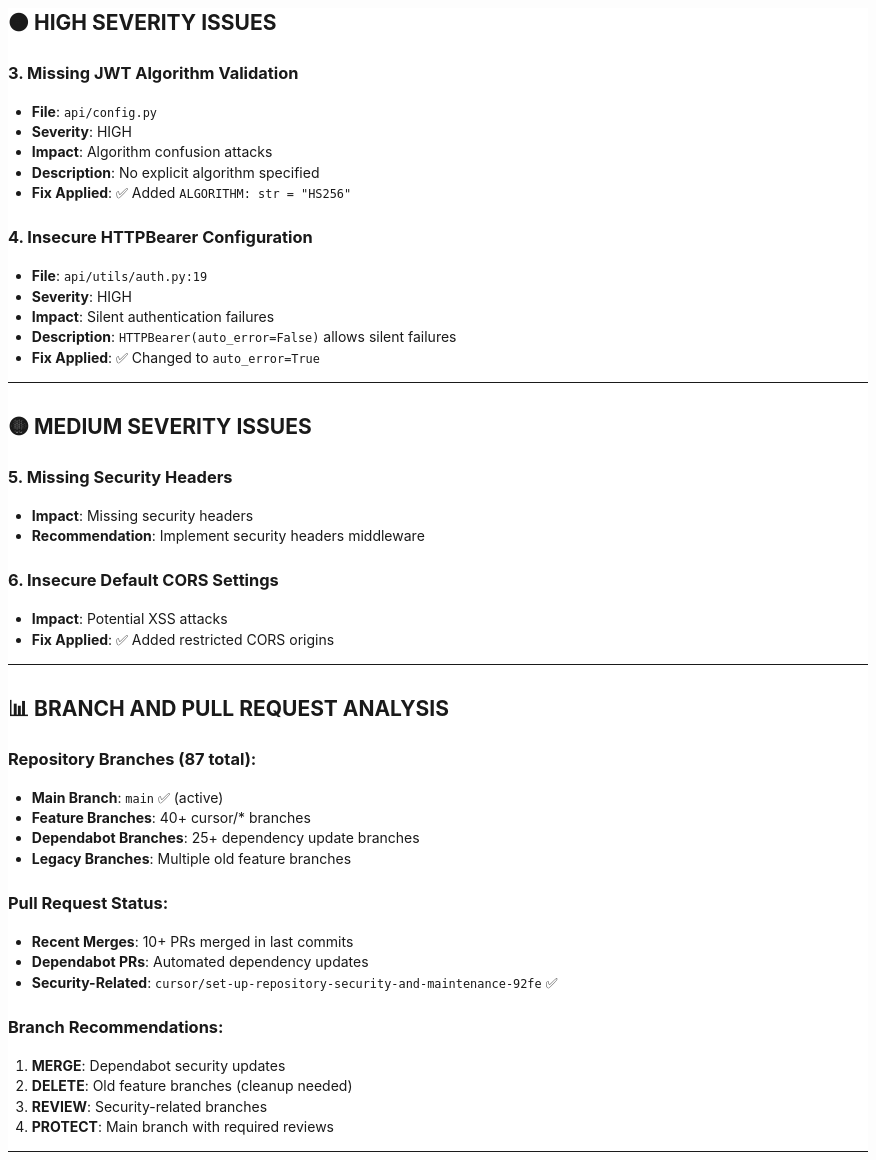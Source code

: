 
## **🟠 HIGH SEVERITY ISSUES**

### **3. Missing JWT Algorithm Validation**
- **File**: `api/config.py`
- **Severity**: HIGH
- **Impact**: Algorithm confusion attacks
- **Description**: No explicit algorithm specified
- **Fix Applied**: ✅ Added `ALGORITHM: str = "HS256"`

### **4. Insecure HTTPBearer Configuration**
- **File**: `api/utils/auth.py:19`
- **Severity**: HIGH
- **Impact**: Silent authentication failures
- **Description**: `HTTPBearer(auto_error=False)` allows silent failures
- **Fix Applied**: ✅ Changed to `auto_error=True`

---

## **🟡 MEDIUM SEVERITY ISSUES**

### **5. Missing Security Headers**
- **Impact**: Missing security headers
- **Recommendation**: Implement security headers middleware

### **6. Insecure Default CORS Settings**
- **Impact**: Potential XSS attacks
- **Fix Applied**: ✅ Added restricted CORS origins

---

## **📊 BRANCH AND PULL REQUEST ANALYSIS**

### **Repository Branches (87 total)**:
- **Main Branch**: `main` ✅ (active)
- **Feature Branches**: 40+ cursor/* branches
- **Dependabot Branches**: 25+ dependency update branches
- **Legacy Branches**: Multiple old feature branches

### **Pull Request Status**:
- **Recent Merges**: 10+ PRs merged in last commits
- **Dependabot PRs**: Automated dependency updates
- **Security-Related**: `cursor/set-up-repository-security-and-maintenance-92fe` ✅

### **Branch Recommendations**:
1. **MERGE**: Dependabot security updates
2. **DELETE**: Old feature branches (cleanup needed)
3. **REVIEW**: Security-related branches
4. **PROTECT**: Main branch with required reviews

---